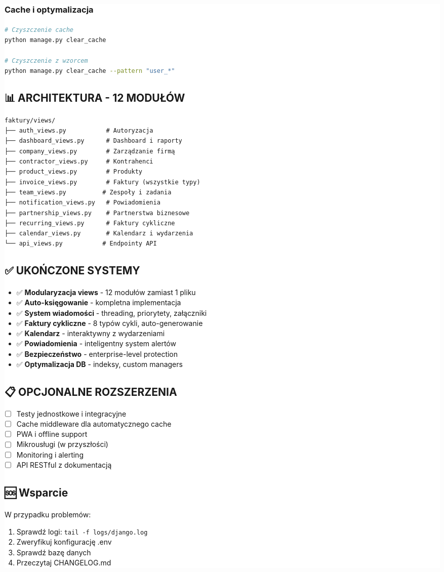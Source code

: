 ### Cache i optymalizacja
```bash
# Czyszczenie cache
python manage.py clear_cache

# Czyszczenie z wzorcem
python manage.py clear_cache --pattern "user_*"
```

## 📊 **ARCHITEKTURA - 12 MODUŁÓW**

```
faktury/views/
├── auth_views.py           # Autoryzacja
├── dashboard_views.py      # Dashboard i raporty
├── company_views.py        # Zarządzanie firmą
├── contractor_views.py     # Kontrahenci
├── product_views.py        # Produkty
├── invoice_views.py        # Faktury (wszystkie typy)
├── team_views.py          # Zespoły i zadania
├── notification_views.py   # Powiadomienia
├── partnership_views.py    # Partnerstwa biznesowe
├── recurring_views.py      # Faktury cykliczne
├── calendar_views.py       # Kalendarz i wydarzenia
└── api_views.py           # Endpointy API
```

## ✅ **UKOŃCZONE SYSTEMY**

- ✅ **Modularyzacja views** - 12 modułów zamiast 1 pliku
- ✅ **Auto-księgowanie** - kompletna implementacja
- ✅ **System wiadomości** - threading, priorytety, załączniki
- ✅ **Faktury cykliczne** - 8 typów cykli, auto-generowanie
- ✅ **Kalendarz** - interaktywny z wydarzeniami
- ✅ **Powiadomienia** - inteligentny system alertów
- ✅ **Bezpieczeństwo** - enterprise-level protection
- ✅ **Optymalizacja DB** - indeksy, custom managers

## 📋 **OPCJONALNE ROZSZERZENIA**

- [ ] Testy jednostkowe i integracyjne
- [ ] Cache middleware dla automatycznego cache
- [ ] PWA i offline support
- [ ] Mikrousługi (w przyszłości)
- [ ] Monitoring i alerting
- [ ] API RESTful z dokumentacją

## 🆘 Wsparcie

W przypadku problemów:
1. Sprawdź logi: `tail -f logs/django.log`
2. Zweryfikuj konfigurację .env
3. Sprawdź bazę danych
4. Przeczytaj CHANGELOG.md
